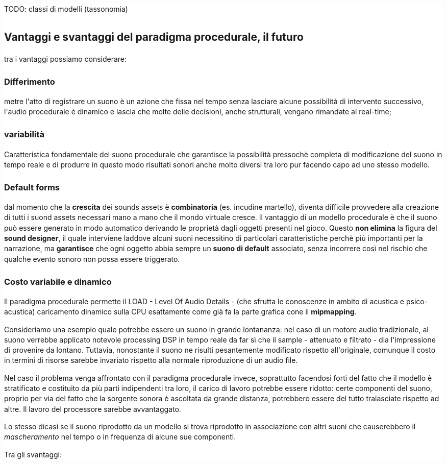 
TODO: classi di modelli (tassonomia)

## Vantaggi e svantaggi del paradigma procedurale, il futuro

tra i vantaggi possiamo considerare:

### Differimento

metre l'atto di registrare un suono è un azione che fissa nel tempo senza lasciare alcune possibilità di intervento successivo, l'audio procedurale è dinamico e lascia che molte delle decisioni, anche strutturali, vengano rimandate al real-time;

### variabilità

Caratteristica fondamentale del suono procedurale che garantisce la possibilità pressochè completa di modificazione del suono in tempo reale e di produrre in questo modo risultati sonori anche molto diversi tra loro pur facendo capo ad uno stesso modello.

### Default forms

dal momento che la **crescita** dei sounds assets è **combinatoria** (es. incudine martello), diventa difficile provvedere alla creazione di tutti i suond assets necessari mano a mano che il mondo virtuale cresce. Il vantaggio di un modello procedurale è che il suono può essere generato in modo automatico derivando le proprietà dagli oggetti presenti nel gioco. Questo **non elimina** la figura del **sound designer**, il quale interviene laddove alcuni suoni necessitino di particolari caratteristiche perchè più importanti per la narrazione, ma **garantisce** che ogni oggetto abbia sempre un **suono di default** associato, senza incorrere così nel rischio che qualche evento sonoro non possa essere triggerato.

### Costo variabile e dinamico

Il paradigma procedurale permette il LOAD - Level Of Audio Details - (che sfrutta le conoscenze in ambito di acustica e psico-acustica) caricamento dinamico sulla CPU esattamente come già fa la parte grafica cone il **mipmapping**.

Consideriamo una esempio quale potrebbe essere un suono in grande lontananza:
nel caso di un motore audio tradizionale, al suono verrebbe applicato notevole processing DSP in tempo reale da far sì che il sample - attenuato e filtrato - dia l'impressione di provenire da lontano. Tuttavia, nonostante il suono ne risulti pesantemente modificato rispetto all'originale, comunque il costo in termini di risorse sarebbe invariato rispetto alla normale riproduzione di un audio file.

Nel caso il problema venga affrontato con il paradigma procedurale invece, soprattutto facendosi forti del fatto che il modello è stratificato e costituito da più parti indipendenti tra loro, il carico di lavoro potrebbe essere ridotto: certe componenti del suono, proprio per via del fatto che la sorgente sonora è ascoltata da grande distanza, potrebbero essere del tutto tralasciate rispetto ad altre. Il lavoro del processore sarebbe avvantaggato.

Lo stesso dicasi se il suono riprodotto da un modello si trova riprodotto in associazione con altri suoni che causerebbero il _mascheramento_ nel tempo o in frequenza di alcune sue componenti.

Tra gli svantaggi:
